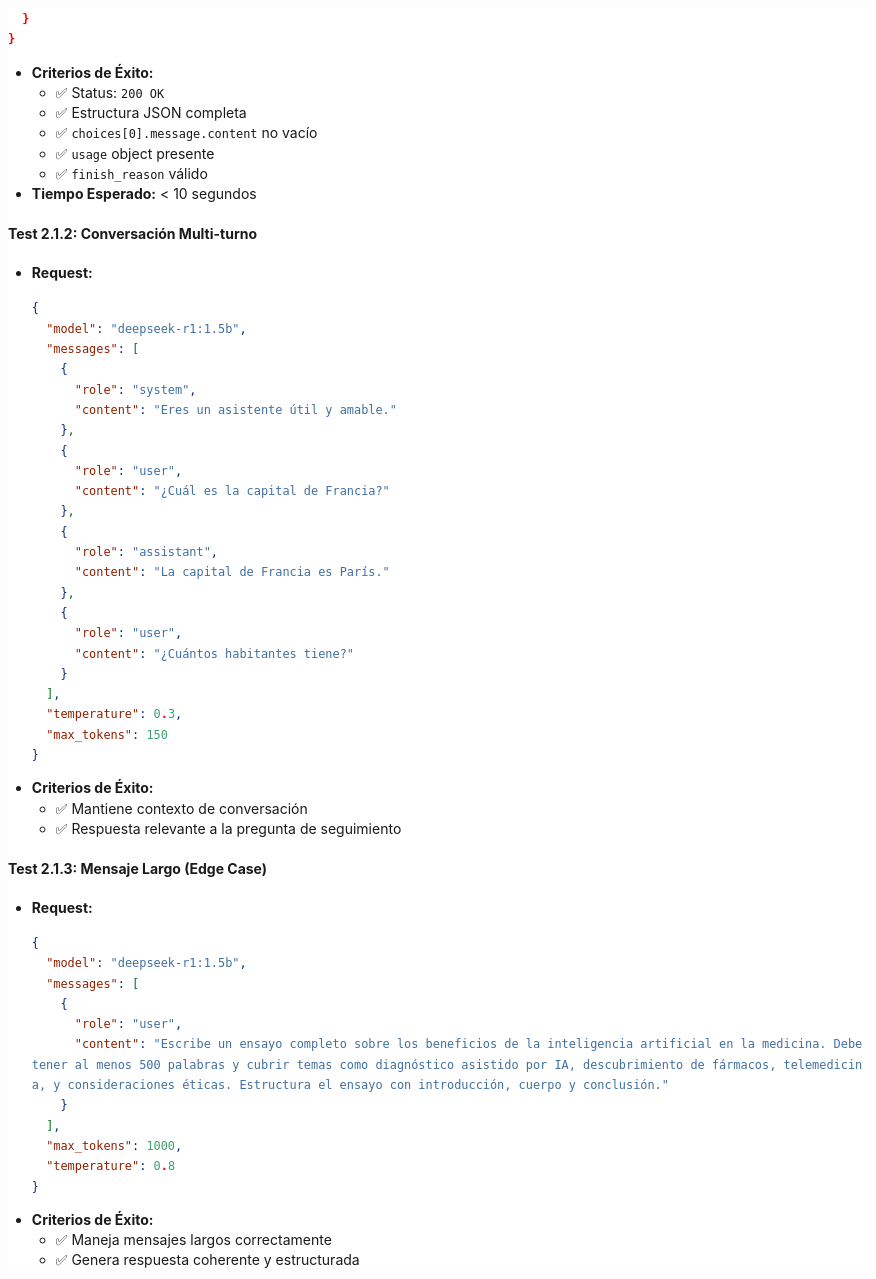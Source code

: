   ```json
    }
  }
  ```
- **Criterios de Éxito:**
  - ✅ Status: `200 OK`
  - ✅ Estructura JSON completa
  - ✅ `choices[0].message.content` no vacío
  - ✅ `usage` object presente
  - ✅ `finish_reason` válido
- **Tiempo Esperado:** < 10 segundos

#### **Test 2.1.2: Conversación Multi-turno**

- **Request:**
  ```json
  {
    "model": "deepseek-r1:1.5b",
    "messages": [
      {
        "role": "system",
        "content": "Eres un asistente útil y amable."
      },
      {
        "role": "user",
        "content": "¿Cuál es la capital de Francia?"
      },
      {
        "role": "assistant",
        "content": "La capital de Francia es París."
      },
      {
        "role": "user",
        "content": "¿Cuántos habitantes tiene?"
      }
    ],
    "temperature": 0.3,
    "max_tokens": 150
  }
  ```
- **Criterios de Éxito:**
  - ✅ Mantiene contexto de conversación
  - ✅ Respuesta relevante a la pregunta de seguimiento

#### **Test 2.1.3: Mensaje Largo (Edge Case)**

- **Request:**
  ```json
  {
    "model": "deepseek-r1:1.5b",
    "messages": [
      {
        "role": "user",
        "content": "Escribe un ensayo completo sobre los beneficios de la inteligencia artificial en la medicina. Debe tener al menos 500 palabras y cubrir temas como diagnóstico asistido por IA, descubrimiento de fármacos, telemedicina, y consideraciones éticas. Estructura el ensayo con introducción, cuerpo y conclusión."
      }
    ],
    "max_tokens": 1000,
    "temperature": 0.8
  }
  ```
- **Criterios de Éxito:**
  - ✅ Maneja mensajes largos correctamente
  - ✅ Genera respuesta coherente y estructurada